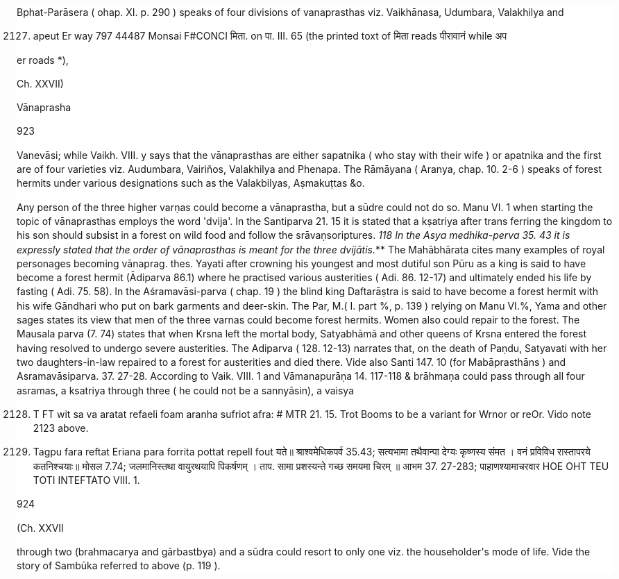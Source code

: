 Bphat-Parāsera ( ohap. XI. p. 290 ) speaks of four divisions of vanaprasthas viz. Vaikhānasa, Udumbara, Valakhilya and 

2127. apeut Er way 797 44487 Monsai F\#CONCI मिता. on पा. III. 65 (the printed toxt of मिता reads पीरावानं while अप 

er roads *), 

Ch. XXVII) 

Vānaprasha 

923 

Vanevāsi; while Vaikh. VIII. y says that the vānaprasthas are either sapatnika ( who stay with their wife ) or apatnika and the first are of four varieties viz. Audumbara, Vairiños, Valakhilya and Phenapa. The Rāmāyana ( Aranya, chap. 10. 2-6 ) speaks of forest hermits under various designations such as the Valakbilyas, Aṣmakuṭtas &o. 

Any person of the three higher varṇas could become a vānaprastha, but a sūdre could not do so. Manu VI. 1 when starting the topic of vānaprasthas employs the word 'dvija'. In the Santiparva 21. 15 it is stated that a kṣatriya after trans ferring the kingdom to his son should subsist in a forest on wild food and follow the srāvaṇsoriptures. *118 In the Asya medhika-perva 35. 43 it is expressly stated that the order of vānaprasthas is meant for the three dvijātis.*** The Mahābhārata cites many examples of royal personages becoming vānaprag. thes. Yayati after crowning his youngest and most dutiful son Pūru as a king is said to have become a forest hermit (Ādiparva 86.1) where he practised various austerities ( Adi. 86. 12-17) and ultimately ended his life by fasting ( Adi. 75. 58). In the Aśramavāsi-parva ( chap. 19 ) the blind king Daftarāṣtra is said to have become a forest hermit with his wife Gāndhari who put on bark garments and deer-skin. The Par, M.( I. part %, p. 139 ) relying on Manu VI.%, Yama and other sages states its view that men of the three varnas could become forest hermits. Women also could repair to the forest. The Mausala parva (7. 74) states that when Krsna left the mortal body, Satyabhāmā and other queens of Krsna entered the forest having resolved to undergo severe austerities. The Adiparva ( 128. 12-13) narrates that, on the death of Paṇdu, Satyavati with her two daughters-in-law repaired to a forest for austerities and died there. Vide also Santi 147. 10 (for Mabāprasthāns ) and Asramavāsiparva. 37. 27-28. According to Vaik. VIII. 1 and Vāmanapurāṇa 14. 117-118 & brāhmaṇa could pass through all four asramas, a ksatriya through three ( he could not be a sannyāsin), a vaisya 

2128. T FT wit sa va aratat refaeli foam aranha sufriot afra: \# MTR 21. 15. Trot Booms to be a variant for Wrnor or reOr. Vido note 2123 above. 

2129. Tagpu fara reftat Eriana para forrita pottat repell fout यते॥ श्राश्वमेधिकपर्व 35.43; सत्यभामा तथैवान्पा देग्यः कृष्णस्य संमत । वनं प्रविविध रास्तापरये कतनिश्चयाः॥ मोसल 7.74; जलमानिस्तथा वायुरथयापि पिकर्षणम् । ताप. सामा प्रशस्यन्ते गच्छ समयमा चिरम् ॥ आभम 37. 27-283; पाहाणश्यामाचरवार HOE OHT TEU TOTI INTEFTATO VIII. 1. 

924 



(Ch. XXVII 

through two (brahmacarya and gārbastbya) and a sūdra could resort to only one viz. the householder's mode of life. Vide the story of Sambūka referred to above (p. 119 ). 
